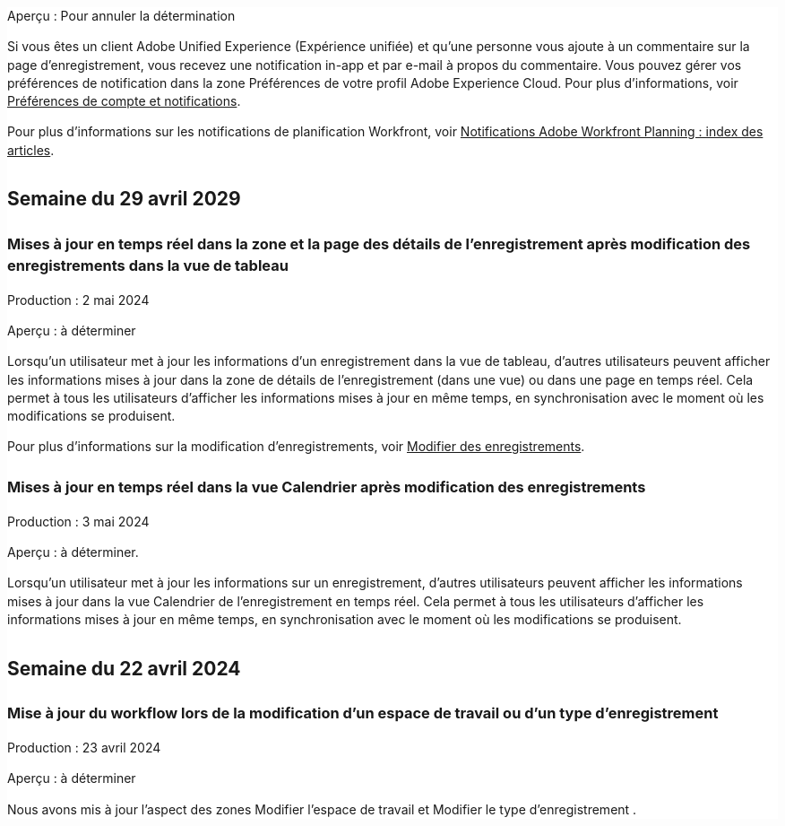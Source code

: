 Aperçu : Pour annuler la détermination

Si vous êtes un client Adobe Unified Experience (Expérience unifiée) et qu’une personne vous ajoute à un commentaire sur la page d’enregistrement, vous recevez une notification in-app et par e-mail à propos du commentaire. Vous pouvez gérer vos préférences de notification dans la zone Préférences de votre profil Adobe Experience Cloud. Pour plus d’informations, voir [Préférences de compte et notifications](https://experienceleague.adobe.com/en/docs/core-services/interface/features/account-preferences).

Pour plus d’informations sur les notifications de planification Workfront, voir [Notifications Adobe Workfront Planning : index des articles](/help/quicksilver/maestro/notifications/notifications-information.md).


## Semaine du 29 avril 2029

### Mises à jour en temps réel dans la zone et la page des détails de l’enregistrement après modification des enregistrements dans la vue de tableau

Production : 2 mai 2024

Aperçu : à déterminer

Lorsqu’un utilisateur met à jour les informations d’un enregistrement dans la vue de tableau, d’autres utilisateurs peuvent afficher les informations mises à jour dans la zone de détails de l’enregistrement (dans une vue) ou dans une page en temps réel. Cela permet à tous les utilisateurs d’afficher les informations mises à jour en même temps, en synchronisation avec le moment où les modifications se produisent.

Pour plus d’informations sur la modification d’enregistrements, voir [Modifier des enregistrements](/help/quicksilver/maestro/records/edit-records.md).

### Mises à jour en temps réel dans la vue Calendrier après modification des enregistrements

Production : 3 mai 2024

Aperçu : à déterminer.

Lorsqu’un utilisateur met à jour les informations sur un enregistrement, d’autres utilisateurs peuvent afficher les informations mises à jour dans la vue Calendrier de l’enregistrement en temps réel. Cela permet à tous les utilisateurs d’afficher les informations mises à jour en même temps, en synchronisation avec le moment où les modifications se produisent.

## Semaine du 22 avril 2024

### Mise à jour du workflow lors de la modification d’un espace de travail ou d’un type d’enregistrement

Production : 23 avril 2024

Aperçu : à déterminer

Nous avons mis à jour l’aspect des zones Modifier l’espace de travail et Modifier le type d’enregistrement .

